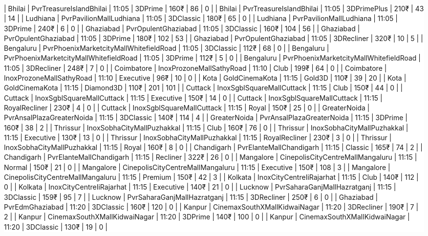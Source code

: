 | Bhilai                | PvrTreasureIslandBhilai                               | 11:05 | 3DPrime                |   160₹ |       86 |      0 |
| Bhilai                | PvrTreasureIslandBhilai                               | 11:05 | 3DPrimePlus            |   210₹ |       43 |     14 |
| Ludhiana              | PvrPavilionMallLudhiana                               | 11:05 | 3DClassic              |   180₹ |       65 |      0 |
| Ludhiana              | PvrPavilionMallLudhiana                               | 11:05 | 3DPrime                |   240₹ |        6 |      0 |
| Ghaziabad             | PvrOpulentGhaziabad                                   | 11:05 | 3DClassic              |   160₹ |      104 |     56 |
| Ghaziabad             | PvrOpulentGhaziabad                                   | 11:05 | 3DPrime                |   180₹ |      102 |     53 |
| Ghaziabad             | PvrOpulentGhaziabad                                   | 11:05 | 3DRecliner             |   320₹ |       10 |      5 |
| Bengaluru             | PvrPhoenixMarketcityMallWhitefieldRoad                | 11:05 | 3DClassic              |   112₹ |       68 |      0 |
| Bengaluru             | PvrPhoenixMarketcityMallWhitefieldRoad                | 11:05 | 3DPrime                |   112₹ |        5 |      0 |
| Bengaluru             | PvrPhoenixMarketcityMallWhitefieldRoad                | 11:05 | 3DRecliner             |   248₹ |        7 |      0 |
| Coimbatore            | InoxProzoneMallSathyRoad                              | 11:10 | Club                   |   199₹ |       64 |      0 |
| Coimbatore            | InoxProzoneMallSathyRoad                              | 11:10 | Executive              |    96₹ |       10 |      0 |
| Kota                  | GoldCinemaKota                                        | 11:15 | Gold3D                 |   110₹ |       39 |     20 |
| Kota                  | GoldCinemaKota                                        | 11:15 | Diamond3D              |   110₹ |      201 |    101 |
| Cuttack               | InoxSgblSquareMallCuttack                             | 11:15 | Club                   |   150₹ |       44 |      0 |
| Cuttack               | InoxSgblSquareMallCuttack                             | 11:15 | Executive              |   150₹ |       14 |      0 |
| Cuttack               | InoxSgblSquareMallCuttack                             | 11:15 | RoyalRecliner          |   230₹ |        4 |      0 |
| Cuttack               | InoxSgblSquareMallCuttack                             | 11:15 | Royal                  |   150₹ |       25 |      0 |
| GreaterNoida          | PvrAnsalPlazaGreaterNoida                             | 11:15 | 3DClassic              |   140₹ |      114 |      4 |
| GreaterNoida          | PvrAnsalPlazaGreaterNoida                             | 11:15 | 3DPrime                |   160₹ |       38 |      2 |
| Thrissur              | InoxSobhaCityMallPuzhakkal                            | 11:15 | Club                   |   160₹ |       76 |      0 |
| Thrissur              | InoxSobhaCityMallPuzhakkal                            | 11:15 | Executive              |   130₹ |       13 |      0 |
| Thrissur              | InoxSobhaCityMallPuzhakkal                            | 11:15 | RoyalRecliner          |   230₹ |        3 |      0 |
| Thrissur              | InoxSobhaCityMallPuzhakkal                            | 11:15 | Royal                  |   160₹ |        8 |      0 |
| Chandigarh            | PvrElanteMallChandigarh                               | 11:15 | Classic                |   165₹ |       74 |      2 |
| Chandigarh            | PvrElanteMallChandigarh                               | 11:15 | Recliner               |   322₹ |       26 |      0 |
| Mangalore             | CinepolisCityCentreMallMangaluru                      | 11:15 | Normal                 |   150₹ |       21 |      0 |
| Mangalore             | CinepolisCityCentreMallMangaluru                      | 11:15 | Executive              |   150₹ |      108 |      3 |
| Mangalore             | CinepolisCityCentreMallMangaluru                      | 11:15 | Premium                |   150₹ |       42 |      3 |
| Kolkata               | InoxCityCentreIiRajarhat                              | 11:15 | Club                   |   140₹ |      112 |      0 |
| Kolkata               | InoxCityCentreIiRajarhat                              | 11:15 | Executive              |   140₹ |       21 |      0 |
| Lucknow               | PvrSaharaGanjMallHazratganj                           | 11:15 | 3DClassic              |   159₹ |       95 |      7 |
| Lucknow               | PvrSaharaGanjMallHazratganj                           | 11:15 | 3DRecliner             |   250₹ |        6 |      0 |
| Ghaziabad             | PvrEdmGhaziabad                                       | 11:20 | 3DClassic              |   160₹ |      120 |      0 |
| Kanpur                | CinemaxSouthXMallKidwaiNagar                          | 11:20 | 3DRecliner             |   190₹ |        7 |      2 |
| Kanpur                | CinemaxSouthXMallKidwaiNagar                          | 11:20 | 3DPrime                |   140₹ |      100 |      0 |
| Kanpur                | CinemaxSouthXMallKidwaiNagar                          | 11:20 | 3DClassic              |   130₹ |       19 |      0 |